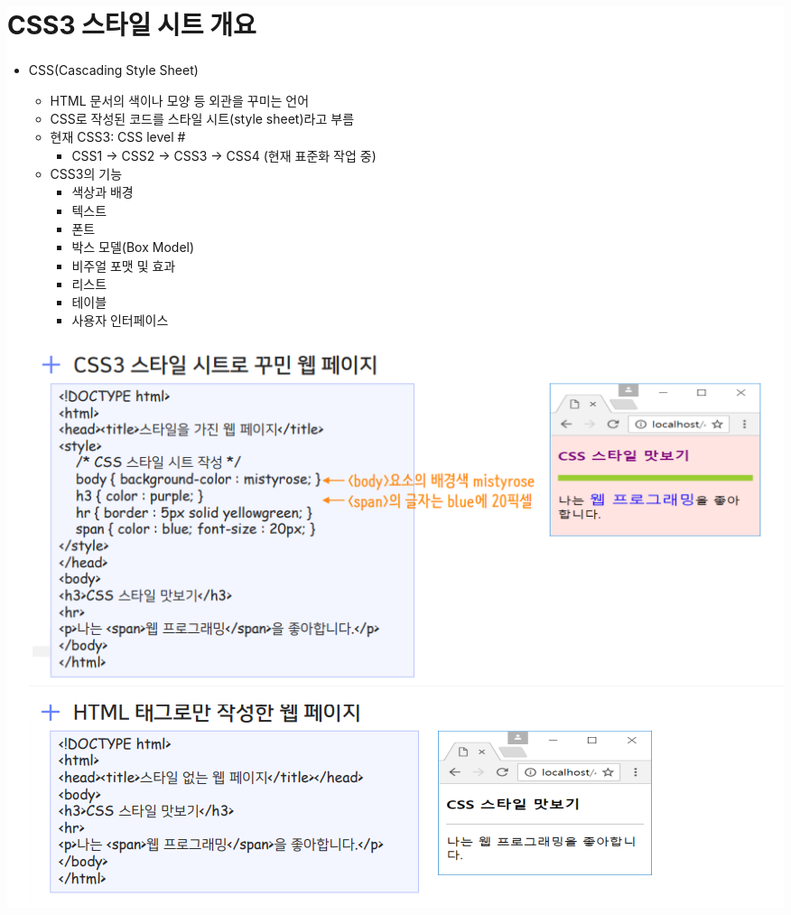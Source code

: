 
# CSS3 스타일 시트 개요

- CSS(Cascading Style Sheet)
    - HTML 문서의 색이나 모양 등 외관을 꾸미는 언어
    - CSS로 작성된 코드를 스타일 시트(style sheet)라고 부름
    - 현재 CSS3: CSS level #
        - CSS1 → CSS2 → CSS3 → CSS4 (현재 표준화 작업 중)
    - CSS3의 기능
        - 색상과 배경
        - 텍스트
        - 폰트
        - 박스 모델(Box Model)
        - 비주얼 포맷 및 효과
        - 리스트
        - 테이블
        - 사용자 인터페이스
    
    ![Untitled](인터넷프로그래밍(1)/Untitled%20101.png)
    
    ![Untitled](인터넷프로그래밍(1)/Untitled%20102.png)
    